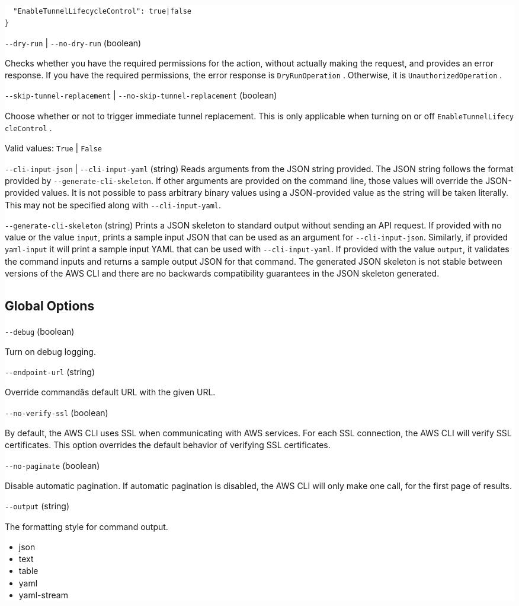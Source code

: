 ```
  "EnableTunnelLifecycleControl": true|false
}
```

`--dry-run` | `--no-dry-run` (boolean)

Checks whether you have the required permissions for the action, without actually making the request, and provides an error response. If you have the required permissions, the error response is `DryRunOperation` . Otherwise, it is `UnauthorizedOperation` .

`--skip-tunnel-replacement` | `--no-skip-tunnel-replacement` (boolean)

Choose whether or not to trigger immediate tunnel replacement. This is only applicable when turning on or off `EnableTunnelLifecycleControl` .

Valid values: `True` | `False`

`--cli-input-json` | `--cli-input-yaml` (string)
Reads arguments from the JSON string provided. The JSON string follows the format provided by `--generate-cli-skeleton`. If other arguments are provided on the command line, those values will override the JSON-provided values. It is not possible to pass arbitrary binary values using a JSON-provided value as the string will be taken literally. This may not be specified along with `--cli-input-yaml`.

`--generate-cli-skeleton` (string)
Prints a JSON skeleton to standard output without sending an API request. If provided with no value or the value `input`, prints a sample input JSON that can be used as an argument for `--cli-input-json`. Similarly, if provided `yaml-input` it will print a sample input YAML that can be used with `--cli-input-yaml`. If provided with the value `output`, it validates the command inputs and returns a sample output JSON for that command. The generated JSON skeleton is not stable between versions of the AWS CLI and there are no backwards compatibility guarantees in the JSON skeleton generated.

## Global Options

`--debug` (boolean)

Turn on debug logging.

`--endpoint-url` (string)

Override commandâs default URL with the given URL.

`--no-verify-ssl` (boolean)

By default, the AWS CLI uses SSL when communicating with AWS services. For each SSL connection, the AWS CLI will verify SSL certificates. This option overrides the default behavior of verifying SSL certificates.

`--no-paginate` (boolean)

Disable automatic pagination. If automatic pagination is disabled, the AWS CLI will only make one call, for the first page of results.

`--output` (string)

The formatting style for command output.

- json
- text
- table
- yaml
- yaml-stream
